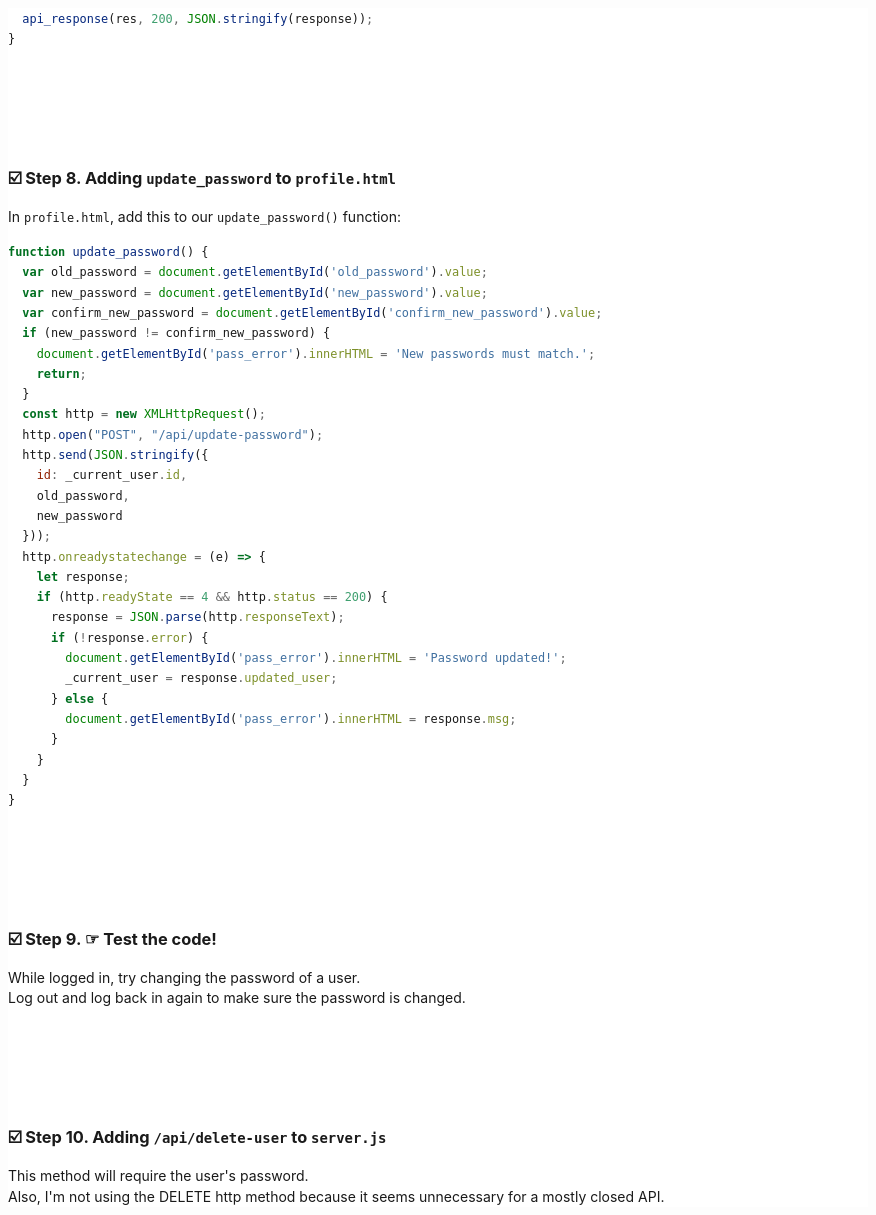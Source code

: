 ```javascript
  api_response(res, 200, JSON.stringify(response));
}
```

<br/><br/><br/><br/>


<h3 id="d-8"> ☑️ Step 8. Adding <code>update_password</code> to <code>profile.html</code>  </h3>

In `profile.html`, add this to our `update_password()` function:  

```javascript
function update_password() {
  var old_password = document.getElementById('old_password').value;
  var new_password = document.getElementById('new_password').value;
  var confirm_new_password = document.getElementById('confirm_new_password').value;
  if (new_password != confirm_new_password) {
    document.getElementById('pass_error').innerHTML = 'New passwords must match.';
    return;
  }
  const http = new XMLHttpRequest();
  http.open("POST", "/api/update-password");
  http.send(JSON.stringify({
    id: _current_user.id,
    old_password,
    new_password
  }));
  http.onreadystatechange = (e) => {
    let response;      
    if (http.readyState == 4 && http.status == 200) {
      response = JSON.parse(http.responseText);
      if (!response.error) {
        document.getElementById('pass_error').innerHTML = 'Password updated!';
        _current_user = response.updated_user;
      } else {
        document.getElementById('pass_error').innerHTML = response.msg;
      }
    }
  }
}
```

<br/><br/><br/><br/>



<h3 id="d-9"> ☑️ Step 9. ☞  Test the code!  </h3>

While logged in, try changing the password of a user.  
Log out and log back in again to make sure the password is changed.

<br/><br/><br/><br/>



<h3 id="d-10"> ☑️ Step 10. Adding <code>/api/delete-user</code> to <code>server.js</code>  </h3>

This method will require the user's password.   
Also, I'm not using the DELETE http method because it seems unnecessary for a mostly closed API. 
